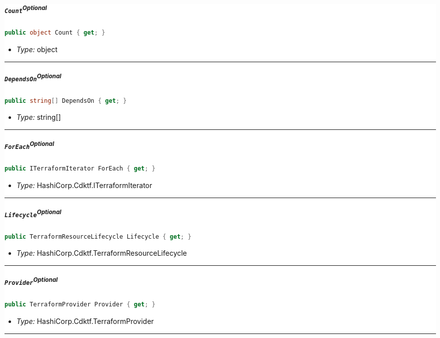 ##### `Count`<sup>Optional</sup> <a name="Count" id="@cdktf/provider-opentelekomcloud.erInstanceV3.ErInstanceV3.property.count"></a>

```csharp
public object Count { get; }
```

- *Type:* object

---

##### `DependsOn`<sup>Optional</sup> <a name="DependsOn" id="@cdktf/provider-opentelekomcloud.erInstanceV3.ErInstanceV3.property.dependsOn"></a>

```csharp
public string[] DependsOn { get; }
```

- *Type:* string[]

---

##### `ForEach`<sup>Optional</sup> <a name="ForEach" id="@cdktf/provider-opentelekomcloud.erInstanceV3.ErInstanceV3.property.forEach"></a>

```csharp
public ITerraformIterator ForEach { get; }
```

- *Type:* HashiCorp.Cdktf.ITerraformIterator

---

##### `Lifecycle`<sup>Optional</sup> <a name="Lifecycle" id="@cdktf/provider-opentelekomcloud.erInstanceV3.ErInstanceV3.property.lifecycle"></a>

```csharp
public TerraformResourceLifecycle Lifecycle { get; }
```

- *Type:* HashiCorp.Cdktf.TerraformResourceLifecycle

---

##### `Provider`<sup>Optional</sup> <a name="Provider" id="@cdktf/provider-opentelekomcloud.erInstanceV3.ErInstanceV3.property.provider"></a>

```csharp
public TerraformProvider Provider { get; }
```

- *Type:* HashiCorp.Cdktf.TerraformProvider

---
